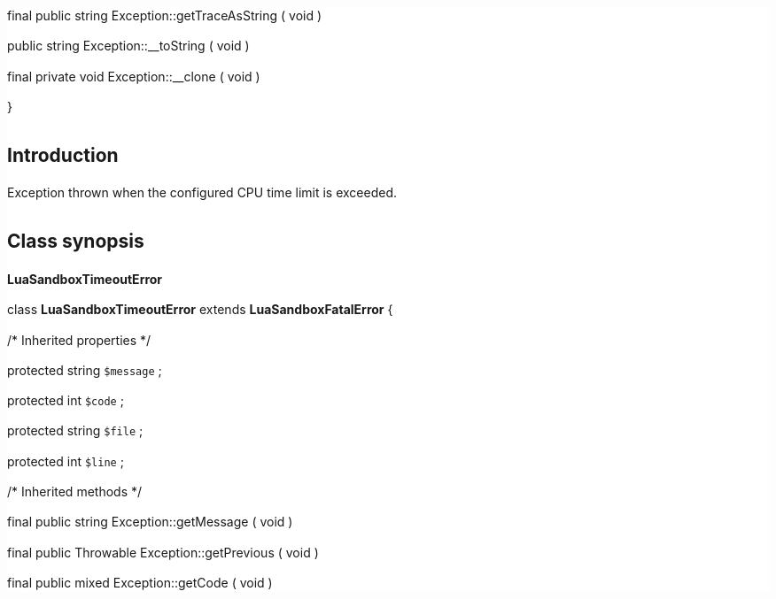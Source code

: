 <span class="modifier">final</span> <span class="modifier">public</span>
<span class="type">string</span> <span
class="methodname">Exception::getTraceAsString</span> ( <span
class="methodparam">void</span> )

<span class="modifier">public</span> <span class="type">string</span>
<span class="methodname">Exception::\_\_toString</span> ( <span
class="methodparam">void</span> )

<span class="modifier">final</span> <span
class="modifier">private</span> <span class="type">void</span> <span
class="methodname">Exception::\_\_clone</span> ( <span
class="methodparam">void</span> )

}

Introduction
------------

Exception thrown when the configured CPU time limit is exceeded.

Class synopsis
--------------

**LuaSandboxTimeoutError**

<span class="ooclass"> class **LuaSandboxTimeoutError** </span> <span
class="ooclass"> <span class="modifier">extends</span>
**LuaSandboxFatalError** </span> {

/\* Inherited properties \*/

<span class="modifier">protected</span> <span class="type">string</span>
`$message` ;

<span class="modifier">protected</span> <span class="type">int</span>
`$code` ;

<span class="modifier">protected</span> <span class="type">string</span>
`$file` ;

<span class="modifier">protected</span> <span class="type">int</span>
`$line` ;

/\* Inherited methods \*/

<span class="modifier">final</span> <span class="modifier">public</span>
<span class="type">string</span> <span
class="methodname">Exception::getMessage</span> ( <span
class="methodparam">void</span> )

<span class="modifier">final</span> <span class="modifier">public</span>
<span class="type">Throwable</span> <span
class="methodname">Exception::getPrevious</span> ( <span
class="methodparam">void</span> )

<span class="modifier">final</span> <span class="modifier">public</span>
<span class="type">mixed</span> <span
class="methodname">Exception::getCode</span> ( <span
class="methodparam">void</span> )
